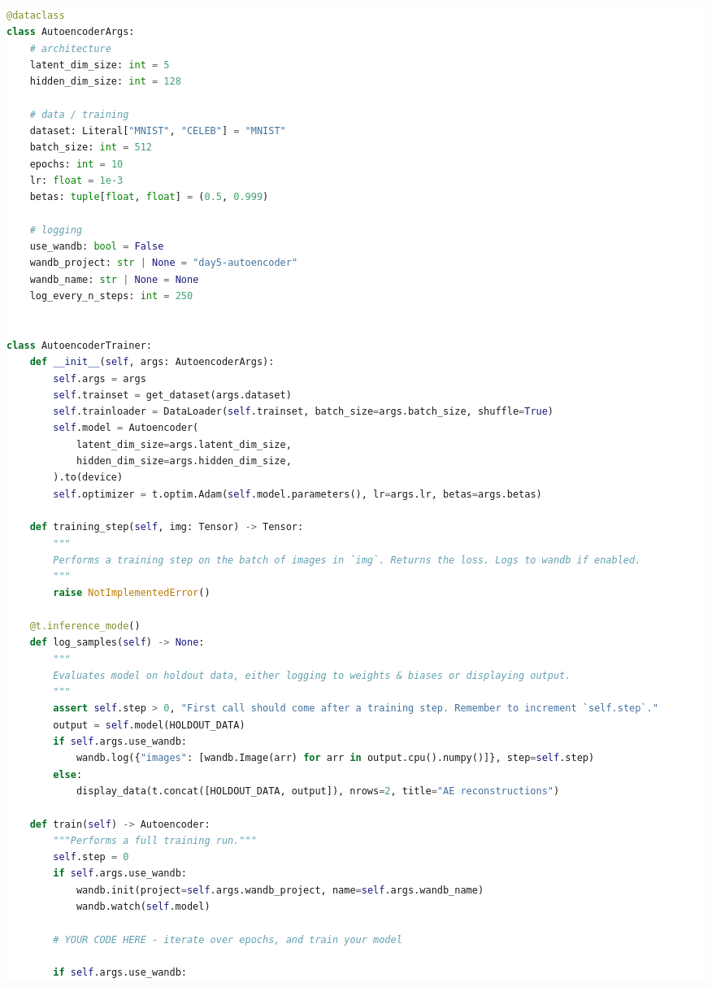 

```python
@dataclass
class AutoencoderArgs:
    # architecture
    latent_dim_size: int = 5
    hidden_dim_size: int = 128

    # data / training
    dataset: Literal["MNIST", "CELEB"] = "MNIST"
    batch_size: int = 512
    epochs: int = 10
    lr: float = 1e-3
    betas: tuple[float, float] = (0.5, 0.999)

    # logging
    use_wandb: bool = False
    wandb_project: str | None = "day5-autoencoder"
    wandb_name: str | None = None
    log_every_n_steps: int = 250


class AutoencoderTrainer:
    def __init__(self, args: AutoencoderArgs):
        self.args = args
        self.trainset = get_dataset(args.dataset)
        self.trainloader = DataLoader(self.trainset, batch_size=args.batch_size, shuffle=True)
        self.model = Autoencoder(
            latent_dim_size=args.latent_dim_size,
            hidden_dim_size=args.hidden_dim_size,
        ).to(device)
        self.optimizer = t.optim.Adam(self.model.parameters(), lr=args.lr, betas=args.betas)

    def training_step(self, img: Tensor) -> Tensor:
        """
        Performs a training step on the batch of images in `img`. Returns the loss. Logs to wandb if enabled.
        """
        raise NotImplementedError()

    @t.inference_mode()
    def log_samples(self) -> None:
        """
        Evaluates model on holdout data, either logging to weights & biases or displaying output.
        """
        assert self.step > 0, "First call should come after a training step. Remember to increment `self.step`."
        output = self.model(HOLDOUT_DATA)
        if self.args.use_wandb:
            wandb.log({"images": [wandb.Image(arr) for arr in output.cpu().numpy()]}, step=self.step)
        else:
            display_data(t.concat([HOLDOUT_DATA, output]), nrows=2, title="AE reconstructions")

    def train(self) -> Autoencoder:
        """Performs a full training run."""
        self.step = 0
        if self.args.use_wandb:
            wandb.init(project=self.args.wandb_project, name=self.args.wandb_name)
            wandb.watch(self.model)

        # YOUR CODE HERE - iterate over epochs, and train your model

        if self.args.use_wandb:
```